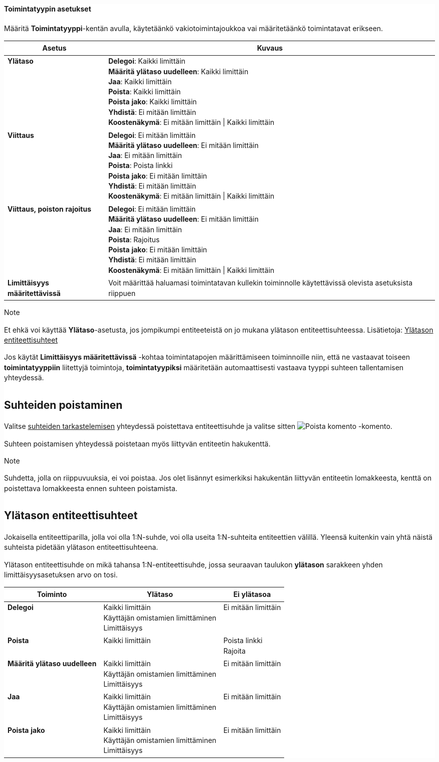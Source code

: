 



#### <a name="type-of-behavior-options"></a>Toimintatyypin asetukset

Määritä **Toimintatyyppi**-kentän avulla, käytetäänkö vakiotoimintajoukkoa vai määritetäänkö toimintatavat erikseen. 

|Asetus|Kuvaus|
|--|--|
|**Ylätaso**|**Delegoi**: Kaikki limittäin<br />**Määritä ylätaso uudelleen**: Kaikki limittäin<br />**Jaa**: Kaikki limittäin<br />**Poista**: Kaikki limittäin<br />**Poista jako**: Kaikki limittäin<br />**Yhdistä**: Ei mitään limittäin<br />**Koostenäkymä**: Ei mitään limittäin \| Kaikki limittäin<br />|
|**Viittaus**|**Delegoi**: Ei mitään limittäin<br />**Määritä ylätaso uudelleen**: Ei mitään limittäin<br />**Jaa**: Ei mitään limittäin<br />**Poista**: Poista linkki<br />**Poista jako**: Ei mitään limittäin<br />**Yhdistä**: Ei mitään limittäin<br />**Koostenäkymä**: Ei mitään limittäin \| Kaikki limittäin<br />|
|**Viittaus, poiston rajoitus**|**Delegoi**: Ei mitään limittäin<br />**Määritä ylätaso uudelleen**: Ei mitään limittäin<br />**Jaa**: Ei mitään limittäin<br />**Poista**: Rajoitus<br />**Poista jako**: Ei mitään limittäin<br />**Yhdistä**: Ei mitään limittäin<br />**Koostenäkymä**: Ei mitään limittäin \| Kaikki limittäin<br />|
|**Limittäisyys määritettävissä**|Voit määrittää haluamasi toimintatavan kullekin toiminnolle käytettävissä olevista asetuksista riippuen|

> [!NOTE]
> Et ehkä voi käyttää **Ylätaso**-asetusta, jos jompikumpi entiteeteistä on jo mukana ylätason entiteettisuhteessa. Lisätietoja: [Ylätason entiteettisuhteet](#parental-entity-relationships)
> 
> Jos käytät **Limittäisyys määritettävissä** -kohtaa toimintatapojen määrittämiseen toiminnoille niin, että ne vastaavat toiseen **toimintatyyppiin** liitettyjä toimintoja, **toimintatyypiksi** määritetään automaattisesti vastaava tyyppi suhteen tallentamisen yhteydessä.  



## <a name="delete-relationships"></a>Suhteiden poistaminen

Valitse [suhteiden tarkastelemisen](#view-entity-relationships) yhteydessä poistettava entiteettisuhde ja valitse sitten ![Poista komento](media/delete.gif) -komento.

Suhteen poistamisen yhteydessä poistetaan myös liittyvän entiteetin hakukenttä.

> [!NOTE]
> Suhdetta, jolla on riippuvuuksia, ei voi poistaa. Jos olet lisännyt esimerkiksi hakukentän liittyvän entiteetin lomakkeesta, kenttä on poistettava lomakkeesta ennen suhteen poistamista.

## <a name="parental-entity-relationships"></a>Ylätason entiteettisuhteet

Jokaisella entiteettiparilla, jolla voi olla 1:N-suhde, voi olla useita 1:N-suhteita entiteettien välillä. Yleensä kuitenkin vain yhtä näistä suhteista pidetään ylätason entiteettisuhteena.

Ylätason entiteettisuhde on mikä tahansa 1:N-entiteettisuhde, jossa seuraavan taulukon **ylätason** sarakkeen yhden limittäisyysasetuksen arvo on tosi.

|Toiminto|Ylätaso|Ei ylätasoa|  
|------------|--------------|------------------|  
|**Delegoi**|Kaikki limittäin<br />Käyttäjän omistamien limittäminen<br />Limittäisyys|Ei mitään limittäin|  
|**Poista**|Kaikki limittäin|Poista linkki<br />Rajoita|  
|**Määritä ylätaso uudelleen**|Kaikki limittäin<br />Käyttäjän omistamien limittäminen<br />Limittäisyys|Ei mitään limittäin|  
|**Jaa**|Kaikki limittäin<br />Käyttäjän omistamien limittäminen<br />Limittäisyys|Ei mitään limittäin|  
|**Poista jako**|Kaikki limittäin<br />Käyttäjän omistamien limittäminen<br />Limittäisyys|Ei mitään limittäin|  
